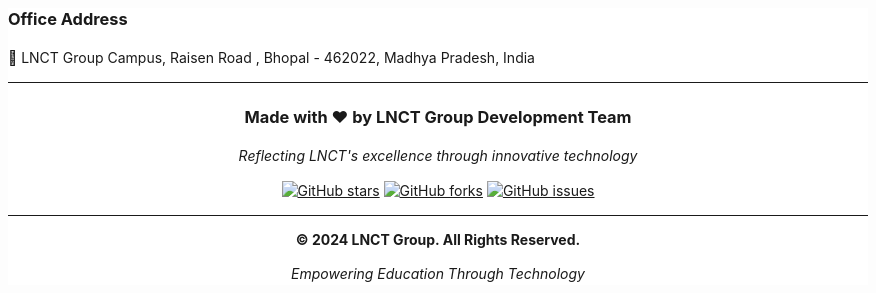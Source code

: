 ### **Office Address**
📍 LNCT Group Campus, Raisen Road , Bhopal - 462022, Madhya Pradesh, India

</div>

---

<div align="center">

### **Made with ❤️ by LNCT Group Development Team**

*Reflecting LNCT's excellence through innovative technology*

[![GitHub stars](https://img.shields.io/github/stars/Rahuldeshmukh1108/frontend?style=social)](https://github.com/Rahuldeshmukh1108/frontend/stargazers)
[![GitHub forks](https://img.shields.io/github/forks/Rahuldeshmukh1108/frontend?style=social)](https://github.com/Rahuldeshmukh1108/frontend/network/members)
[![GitHub issues](https://img.shields.io/github/issues/Rahuldeshmukh1108/frontend)](https://github.com/Rahuldeshmukh1108/frontend/issues)

---

**© 2024 LNCT Group. All Rights Reserved.**

*Empowering Education Through Technology*

</div>
